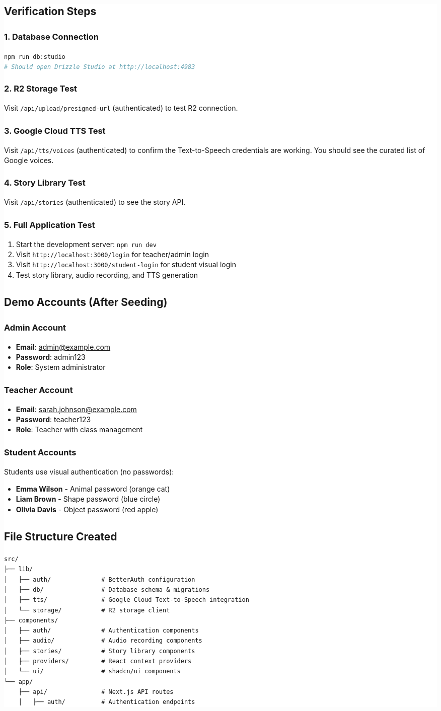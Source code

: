 ## Verification Steps

### 1. Database Connection
```bash
npm run db:studio
# Should open Drizzle Studio at http://localhost:4983
```

### 2. R2 Storage Test
Visit `/api/upload/presigned-url` (authenticated) to test R2 connection.

### 3. Google Cloud TTS Test
Visit `/api/tts/voices` (authenticated) to confirm the Text-to-Speech credentials are working. You should see the curated list of Google voices.

### 4. Story Library Test
Visit `/api/stories` (authenticated) to see the story API.

### 5. Full Application Test
1. Start the development server: `npm run dev`
2. Visit `http://localhost:3000/login` for teacher/admin login
3. Visit `http://localhost:3000/student-login` for student visual login
4. Test story library, audio recording, and TTS generation

## Demo Accounts (After Seeding)

### Admin Account
- **Email**: admin@example.com
- **Password**: admin123
- **Role**: System administrator

### Teacher Account
- **Email**: sarah.johnson@example.com
- **Password**: teacher123
- **Role**: Teacher with class management

### Student Accounts
Students use visual authentication (no passwords):
- **Emma Wilson** - Animal password (orange cat)
- **Liam Brown** - Shape password (blue circle)
- **Olivia Davis** - Object password (red apple)

## File Structure Created

```
src/
├── lib/
│   ├── auth/              # BetterAuth configuration
│   ├── db/                # Database schema & migrations
│   ├── tts/               # Google Cloud Text-to-Speech integration
│   └── storage/           # R2 storage client
├── components/
│   ├── auth/              # Authentication components
│   ├── audio/             # Audio recording components
│   ├── stories/           # Story library components
│   ├── providers/         # React context providers
│   └── ui/                # shadcn/ui components
└── app/
    ├── api/               # Next.js API routes
    │   ├── auth/          # Authentication endpoints
```